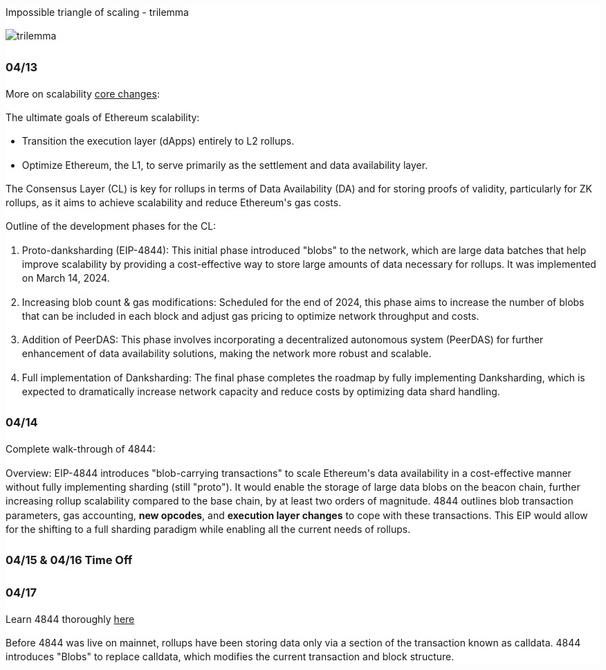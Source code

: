 Impossible triangle of scaling - trilemma

![trilemma](https://github.com/WildcatsC/eth-projects/blob/main/assets-pics/blockchain-trilemma.png)

### 04/13

More on scalability [core changes](https://epf.wiki/?#/wiki/research/scaling/core-changes/core-changes):

The ultimate goals of Ethereum scalability:

 - Transition the execution layer (dApps) entirely to L2 rollups.
   
 - Optimize Ethereum, the L1, to serve primarily as the settlement and data availability layer.

The Consensus Layer (CL) is key for rollups in terms of Data Availability (DA) and for storing proofs of validity, particularly for ZK rollups, as it aims to achieve scalability and reduce Ethereum's gas costs. 

Outline of the development phases for the CL:

1. Proto-danksharding (EIP-4844): This initial phase introduced "blobs" to the network, which are large data batches that help improve scalability by providing a cost-effective way to store large amounts of data necessary for rollups. It was implemented on March 14, 2024.

2. Increasing blob count & gas modifications: Scheduled for the end of 2024, this phase aims to increase the number of blobs that can be included in each block and adjust gas pricing to optimize network throughput and costs.

3. Addition of PeerDAS: This phase involves incorporating a decentralized autonomous system (PeerDAS) for further enhancement of data availability solutions, making the network more robust and scalable.

4. Full implementation of Danksharding: The final phase completes the roadmap by fully implementing Danksharding, which is expected to dramatically increase network capacity and reduce costs by optimizing data shard handling.


### 04/14

Complete walk-through of 4844:

Overview: EIP-4844 introduces "blob-carrying transactions" to scale Ethereum's data availability in a cost-effective manner without fully implementing sharding (still "proto"). It would enable the storage of large data blobs on the beacon chain, further increasing rollup scalability compared to the base chain, by at least two orders of magnitude. 4844 outlines blob transaction parameters, gas accounting, **new opcodes**, and **execution layer changes** to cope with these transactions. This EIP would allow for the shifting to a full sharding paradigm while enabling all the current needs of rollups.

### 04/15 & 04/16 Time Off 

### 04/17 

Learn 4844 thoroughly [here](https://eips.ethereum.org/EIPS/eip-4844)

Before 4844 was live on mainnet, rollups have been storing data only via a section of the transaction known as calldata. 4844  introduces "Blobs" to replace calldata, which modifies the current transaction and block structure. 
